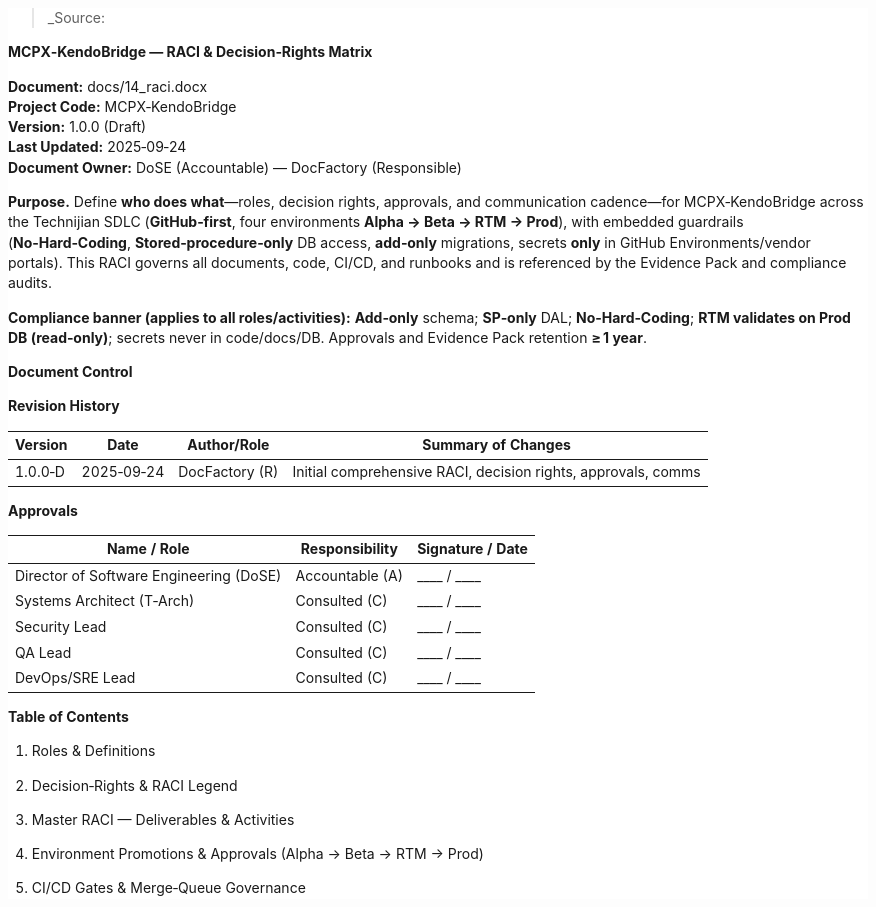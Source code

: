 > _Source: 

**MCPX‑KendoBridge — RACI & Decision‑Rights Matrix**

**Document:** docs/14_raci.docx  
**Project Code:** MCPX‑KendoBridge  
**Version:** 1.0.0 (Draft)  
**Last Updated:** 2025‑09‑24  
**Document Owner:** DoSE (Accountable) — DocFactory (Responsible)

**Purpose.** Define **who does what**—roles, decision rights, approvals,
and communication cadence—for MCPX‑KendoBridge across the Technijian
SDLC (**GitHub‑first**, four environments **Alpha → Beta → RTM →
Prod**), with embedded guardrails (**No‑Hard‑Coding**,
**Stored‑procedure‑only** DB access, **add‑only** migrations, secrets
**only** in GitHub Environments/vendor portals). This RACI governs all
documents, code, CI/CD, and runbooks and is referenced by the Evidence
Pack and compliance audits.

**Compliance banner (applies to all roles/activities):** **Add‑only**
schema; **SP‑only** DAL; **No‑Hard‑Coding**; **RTM validates on Prod DB
(read‑only)**; secrets never in code/docs/DB. Approvals and Evidence
Pack retention **≥ 1 year**.

**Document Control**

**Revision History**

| **Version** | **Date**   | **Author/Role** | **Summary of Changes**                                        |
|-------------|------------|-----------------|---------------------------------------------------------------|
| 1.0.0‑D     | 2025‑09‑24 | DocFactory (R)  | Initial comprehensive RACI, decision rights, approvals, comms |

**Approvals**

| **Name / Role**                         | **Responsibility** | **Signature / Date** |
|-----------------------------------------|--------------------|----------------------|
| Director of Software Engineering (DoSE) | Accountable (A)    | \_\_\_\_ / \_\_\_\_  |
| Systems Architect (T‑Arch)              | Consulted (C)      | \_\_\_\_ / \_\_\_\_  |
| Security Lead                           | Consulted (C)      | \_\_\_\_ / \_\_\_\_  |
| QA Lead                                 | Consulted (C)      | \_\_\_\_ / \_\_\_\_  |
| DevOps/SRE Lead                         | Consulted (C)      | \_\_\_\_ / \_\_\_\_  |

**Table of Contents**

1.  Roles & Definitions

2.  Decision‑Rights & RACI Legend

3.  Master RACI — Deliverables & Activities

4.  Environment Promotions & Approvals (Alpha → Beta → RTM → Prod)

5.  CI/CD Gates & Merge‑Queue Governance
